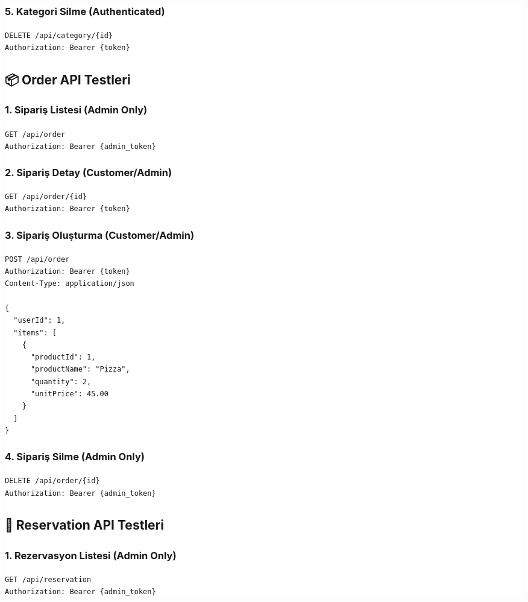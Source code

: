 ### 5. Kategori Silme (Authenticated)
```
DELETE /api/category/{id}
Authorization: Bearer {token}
```

## 📦 Order API Testleri

### 1. Sipariş Listesi (Admin Only)
```
GET /api/order
Authorization: Bearer {admin_token}
```

### 2. Sipariş Detay (Customer/Admin)
```
GET /api/order/{id}
Authorization: Bearer {token}
```

### 3. Sipariş Oluşturma (Customer/Admin)
```
POST /api/order
Authorization: Bearer {token}
Content-Type: application/json

{
  "userId": 1,
  "items": [
    {
      "productId": 1,
      "productName": "Pizza",
      "quantity": 2,
      "unitPrice": 45.00
    }
  ]
}
```

### 4. Sipariş Silme (Admin Only)
```
DELETE /api/order/{id}
Authorization: Bearer {admin_token}
```

## 🏢 Reservation API Testleri

### 1. Rezervasyon Listesi (Admin Only)
```
GET /api/reservation
Authorization: Bearer {admin_token}
```
